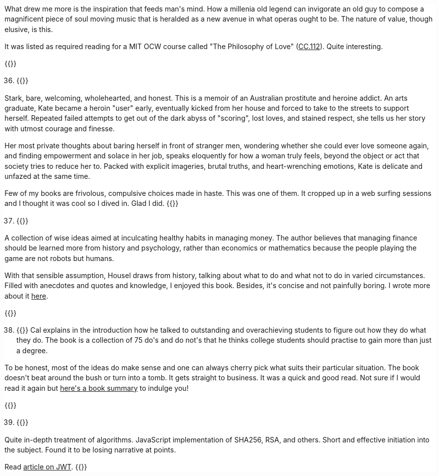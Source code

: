 What drew me more is the inspiration that feeds man's mind. How a millenia old legend can invigorate an old guy to compose a magnificent piece of soul moving music that is heralded as a new avenue in what operas ought to be. The nature of value, though elusive, is this. 

It was listed as required reading for a MIT OCW course called "The Philosophy of Love" ([CC.112](https://ocw.mit.edu/courses/concourse/cc-112-philosophy-of-love-spring-2013/)). Quite interesting.   

{{</ds>}} 

36. {{<ds sum="**In My Skin | Kate Holden**">}}

Stark, bare, welcoming, wholehearted, and honest. This is a memoir of an Australian prostitute and heroine addict. An arts graduate, Kate became a heroin "user" early, eventually kicked from her house and forced to take to the streets to support herself. Repeated failed attempts to get out of the dark abyss of "scoring", lost loves, and stained respect, she tells us her story with utmost courage and finesse.    

Her most private thoughts about baring herself in front of stranger men, wondering whether she could ever love someone again, and finding empowerment and solace in her job, speaks eloquently for how a woman truly feels, beyond the object or act that society tries to reduce her to. Packed with explicit imageries, brutal truths, and heart-wrenching emotions, Kate is delicate and unfazed at the same time.  

Few of my books are frivolous, compulsive choices made in haste. This was one of them. It cropped up in a web surfing sessions and I thought it was cool so I dived in. Glad I did.
{{</ds>}}

37. {{<ds sum="**The Psychology of Money | Morgan Housel**">}}

A collection of wise ideas aimed at inculcating healthy habits in managing money. The author believes that managing finance should be learned more from history and psychology, rather than economics or mathematics because the people playing the game are not robots but humans.  

With that sensible assumption, Housel draws from history, talking about what to do and what not to do in varied circumstances. Filled with anecdotes and quotes and knowledge, I enjoyed this book. Besides, it's concise and not painfully boring. I wrote more about it [here](/post/thoughts-the-psychology-of-money-book/).  

{{</ds>}}

38. {{<ds sum="**How to Win at College | Cal Newport**">}}
Cal explains in the introduction how he talked to outstanding and overachieving students to figure out how they do what they do. The book is a collection of 75 do's and do not's that he thinks college students should practise to gain more than just a degree.   

To be honest, most of the ideas do make sense and one can always cherry pick what suits their particular situation. The book doesn't beat around the bush or turn into a tomb. It gets straight to business. It was a quick and good read. Not sure if I would read it again but [here's a book summary](/post/notes-how-to-win-at-college-by-cal-newport/) to indulge you!   

{{</ds>}}

39. {{<ds sum="**The JWT Handbook | Auth0**">}}

Quite in-depth treatment of algorithms. JavaScript implementation of SHA256, RSA, and others. Short and effective initiation into the subject. Found it to be losing narrative at points.  

Read [article on JWT](/post/a-deep-dive-into-json-web-tokens-jwts/). 
{{</ds>}}  
